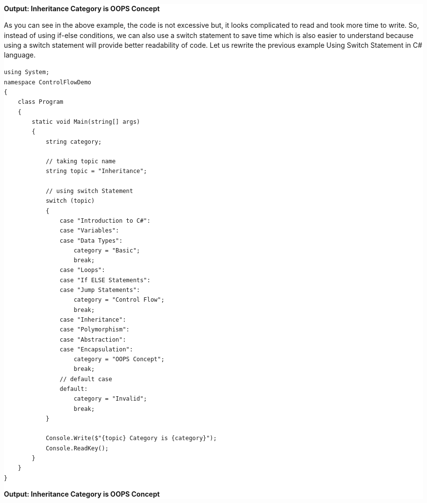 **Output: Inheritance Category is OOPS Concept**

As you can see in the above example, the code is not excessive but, it looks complicated to read and took more time to write. So, instead of using if-else conditions, we can also use a switch statement to save time which is also easier to understand because using a switch statement will provide better readability of code. Let us rewrite the previous example Using Switch Statement in C# language.

```
using System;
namespace ControlFlowDemo
{
    class Program
    {
        static void Main(string[] args)
        {
            string category;

            // taking topic name
            string topic = "Inheritance";

            // using switch Statement
            switch (topic)
            {
                case "Introduction to C#":
                case "Variables":
                case "Data Types":
                    category = "Basic";
                    break;
                case "Loops":
                case "If ELSE Statements":
                case "Jump Statements":
                    category = "Control Flow";
                    break;
                case "Inheritance":
                case "Polymorphism":
                case "Abstraction":
                case "Encapsulation":
                    category = "OOPS Concept";
                    break;
                // default case 
                default:
                    category = "Invalid";
                    break;
            }

            Console.Write($"{topic} Category is {category}");
            Console.ReadKey();
        }
    }
}
```

**Output: Inheritance Category is OOPS Concept**

